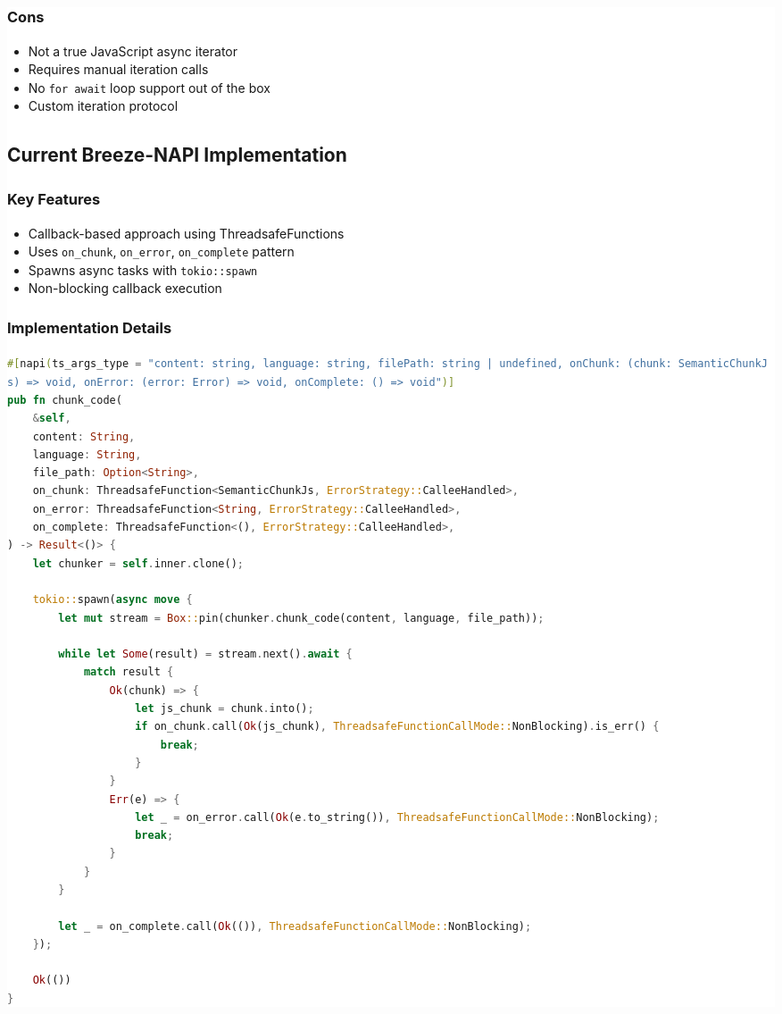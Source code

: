 ### Cons

- Not a true JavaScript async iterator
- Requires manual iteration calls
- No `for await` loop support out of the box
- Custom iteration protocol

## Current Breeze-NAPI Implementation

### Key Features

- Callback-based approach using ThreadsafeFunctions
- Uses `on_chunk`, `on_error`, `on_complete` pattern
- Spawns async tasks with `tokio::spawn`
- Non-blocking callback execution

### Implementation Details

```rust
#[napi(ts_args_type = "content: string, language: string, filePath: string | undefined, onChunk: (chunk: SemanticChunkJs) => void, onError: (error: Error) => void, onComplete: () => void")]
pub fn chunk_code(
    &self,
    content: String,
    language: String,
    file_path: Option<String>,
    on_chunk: ThreadsafeFunction<SemanticChunkJs, ErrorStrategy::CalleeHandled>,
    on_error: ThreadsafeFunction<String, ErrorStrategy::CalleeHandled>,
    on_complete: ThreadsafeFunction<(), ErrorStrategy::CalleeHandled>,
) -> Result<()> {
    let chunker = self.inner.clone();
    
    tokio::spawn(async move {
        let mut stream = Box::pin(chunker.chunk_code(content, language, file_path));
        
        while let Some(result) = stream.next().await {
            match result {
                Ok(chunk) => {
                    let js_chunk = chunk.into();
                    if on_chunk.call(Ok(js_chunk), ThreadsafeFunctionCallMode::NonBlocking).is_err() {
                        break;
                    }
                }
                Err(e) => {
                    let _ = on_error.call(Ok(e.to_string()), ThreadsafeFunctionCallMode::NonBlocking);
                    break;
                }
            }
        }
        
        let _ = on_complete.call(Ok(()), ThreadsafeFunctionCallMode::NonBlocking);
    });
    
    Ok(())
}
```
